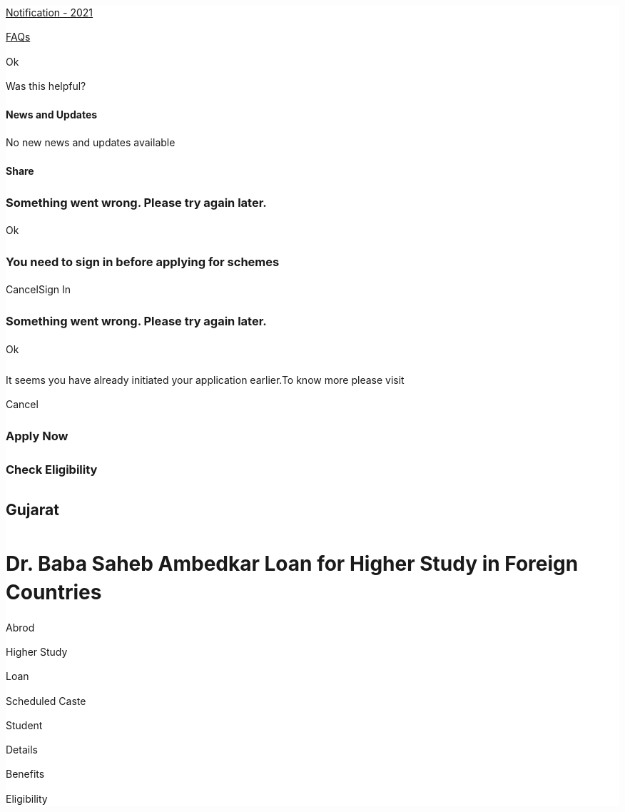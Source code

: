 [Notification - 2021](https://sje.gujarat.gov.in/dscw/assets/downloads/12_tharav_25012022.pdf)

[FAQs](https://esamajkalyan.gujarat.gov.in/ApplicationFAQ/SJEDSC/FSLFAQ.pdf)

Ok

Was this helpful?

#### News and Updates

No new news and updates available

#### Share

### Something went wrong. Please try again later.

Ok

### 

### You need to sign in before applying for schemes

CancelSign In

### Something went wrong. Please try again later.

Ok

### 

It seems you have already initiated your application earlier.To know more please visit

Cancel

### Apply Now

### Check Eligibility

Gujarat
-------

Dr. Baba Saheb Ambedkar Loan for Higher Study in Foreign Countries
==================================================================

Abrod

Higher Study

Loan

Scheduled Caste

Student

Details

Benefits

Eligibility
